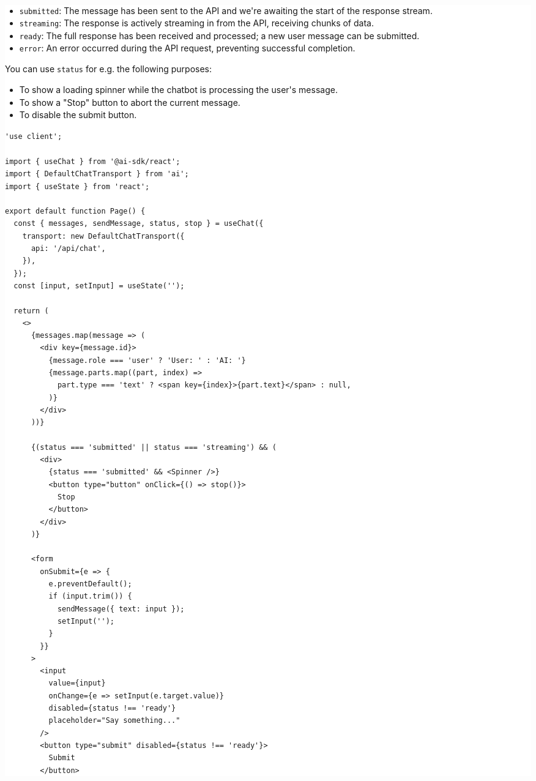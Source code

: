 - `submitted`: The message has been sent to the API and we're awaiting the start of the response stream.
- `streaming`: The response is actively streaming in from the API, receiving chunks of data.
- `ready`: The full response has been received and processed; a new user message can be submitted.
- `error`: An error occurred during the API request, preventing successful completion.

You can use `status` for e.g. the following purposes:

- To show a loading spinner while the chatbot is processing the user's message.
- To show a "Stop" button to abort the current message.
- To disable the submit button.

```tsx filename='app/page.tsx' highlight="6,22-29,36"
'use client';

import { useChat } from '@ai-sdk/react';
import { DefaultChatTransport } from 'ai';
import { useState } from 'react';

export default function Page() {
  const { messages, sendMessage, status, stop } = useChat({
    transport: new DefaultChatTransport({
      api: '/api/chat',
    }),
  });
  const [input, setInput] = useState('');

  return (
    <>
      {messages.map(message => (
        <div key={message.id}>
          {message.role === 'user' ? 'User: ' : 'AI: '}
          {message.parts.map((part, index) =>
            part.type === 'text' ? <span key={index}>{part.text}</span> : null,
          )}
        </div>
      ))}

      {(status === 'submitted' || status === 'streaming') && (
        <div>
          {status === 'submitted' && <Spinner />}
          <button type="button" onClick={() => stop()}>
            Stop
          </button>
        </div>
      )}

      <form
        onSubmit={e => {
          e.preventDefault();
          if (input.trim()) {
            sendMessage({ text: input });
            setInput('');
          }
        }}
      >
        <input
          value={input}
          onChange={e => setInput(e.target.value)}
          disabled={status !== 'ready'}
          placeholder="Say something..."
        />
        <button type="submit" disabled={status !== 'ready'}>
          Submit
        </button>
```